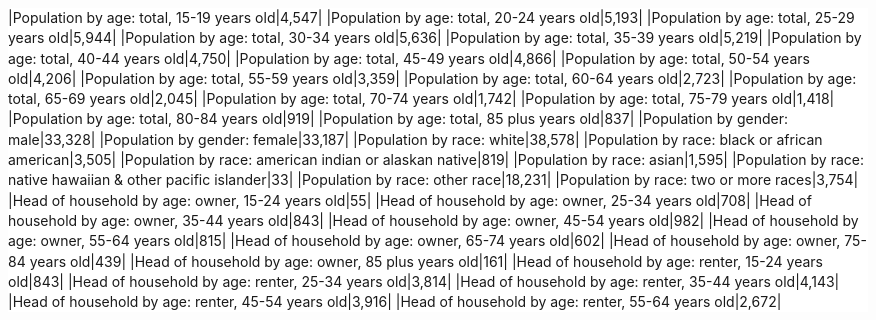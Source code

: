 |Population by age: total, 15-19 years old|4,547|
|Population by age: total, 20-24 years old|5,193|
|Population by age: total, 25-29 years old|5,944|
|Population by age: total, 30-34 years old|5,636|
|Population by age: total, 35-39 years old|5,219|
|Population by age: total, 40-44 years old|4,750|
|Population by age: total, 45-49 years old|4,866|
|Population by age: total, 50-54 years old|4,206|
|Population by age: total, 55-59 years old|3,359|
|Population by age: total, 60-64 years old|2,723|
|Population by age: total, 65-69 years old|2,045|
|Population by age: total, 70-74 years old|1,742|
|Population by age: total, 75-79 years old|1,418|
|Population by age: total, 80-84 years old|919|
|Population by age: total, 85 plus years old|837|
|Population by gender: male|33,328|
|Population by gender: female|33,187|
|Population by race: white|38,578|
|Population by race: black or african american|3,505|
|Population by race: american indian or alaskan native|819|
|Population by race: asian|1,595|
|Population by race: native hawaiian & other pacific islander|33|
|Population by race: other race|18,231|
|Population by race: two or more races|3,754|
|Head of household by age: owner, 15-24 years old|55|
|Head of household by age: owner, 25-34 years old|708|
|Head of household by age: owner, 35-44 years old|843|
|Head of household by age: owner, 45-54 years old|982|
|Head of household by age: owner, 55-64 years old|815|
|Head of household by age: owner, 65-74 years old|602|
|Head of household by age: owner, 75-84 years old|439|
|Head of household by age: owner, 85 plus years old|161|
|Head of household by age: renter, 15-24 years old|843|
|Head of household by age: renter, 25-34 years old|3,814|
|Head of household by age: renter, 35-44 years old|4,143|
|Head of household by age: renter, 45-54 years old|3,916|
|Head of household by age: renter, 55-64 years old|2,672|